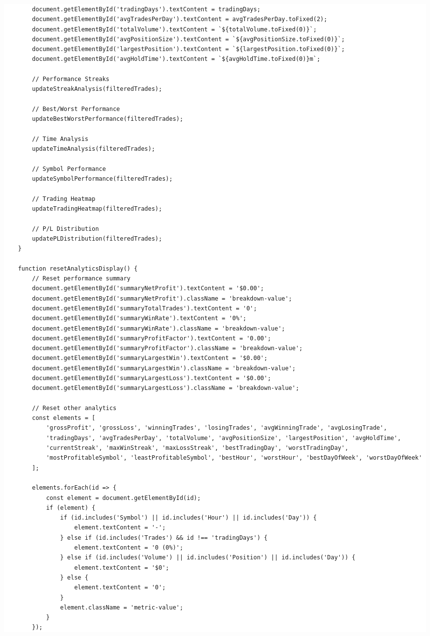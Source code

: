             document.getElementById('tradingDays').textContent = tradingDays;
            document.getElementById('avgTradesPerDay').textContent = avgTradesPerDay.toFixed(2);
            document.getElementById('totalVolume').textContent = `${totalVolume.toFixed(0)}`;
            document.getElementById('avgPositionSize').textContent = `${avgPositionSize.toFixed(0)}`;
            document.getElementById('largestPosition').textContent = `${largestPosition.toFixed(0)}`;
            document.getElementById('avgHoldTime').textContent = `${avgHoldTime.toFixed(0)}m`;
            
            // Performance Streaks
            updateStreakAnalysis(filteredTrades);
            
            // Best/Worst Performance
            updateBestWorstPerformance(filteredTrades);
            
            // Time Analysis
            updateTimeAnalysis(filteredTrades);
            
            // Symbol Performance
            updateSymbolPerformance(filteredTrades);
            
            // Trading Heatmap
            updateTradingHeatmap(filteredTrades);
            
            // P/L Distribution
            updatePLDistribution(filteredTrades);
        }

        function resetAnalyticsDisplay() {
            // Reset performance summary
            document.getElementById('summaryNetProfit').textContent = '$0.00';
            document.getElementById('summaryNetProfit').className = 'breakdown-value';
            document.getElementById('summaryTotalTrades').textContent = '0';
            document.getElementById('summaryWinRate').textContent = '0%';
            document.getElementById('summaryWinRate').className = 'breakdown-value';
            document.getElementById('summaryProfitFactor').textContent = '0.00';
            document.getElementById('summaryProfitFactor').className = 'breakdown-value';
            document.getElementById('summaryLargestWin').textContent = '$0.00';
            document.getElementById('summaryLargestWin').className = 'breakdown-value';
            document.getElementById('summaryLargestLoss').textContent = '$0.00';
            document.getElementById('summaryLargestLoss').className = 'breakdown-value';
            
            // Reset other analytics
            const elements = [
                'grossProfit', 'grossLoss', 'winningTrades', 'losingTrades', 'avgWinningTrade', 'avgLosingTrade',
                'tradingDays', 'avgTradesPerDay', 'totalVolume', 'avgPositionSize', 'largestPosition', 'avgHoldTime',
                'currentStreak', 'maxWinStreak', 'maxLossStreak', 'bestTradingDay', 'worstTradingDay',
                'mostProfitableSymbol', 'leastProfitableSymbol', 'bestHour', 'worstHour', 'bestDayOfWeek', 'worstDayOfWeek'
            ];
            
            elements.forEach(id => {
                const element = document.getElementById(id);
                if (element) {
                    if (id.includes('Symbol') || id.includes('Hour') || id.includes('Day')) {
                        element.textContent = '-';
                    } else if (id.includes('Trades') && id !== 'tradingDays') {
                        element.textContent = '0 (0%)';
                    } else if (id.includes('Volume') || id.includes('Position') || id.includes('Day')) {
                        element.textContent = '$0';
                    } else {
                        element.textContent = '0';
                    }
                    element.className = 'metric-value';
                }
            });
            